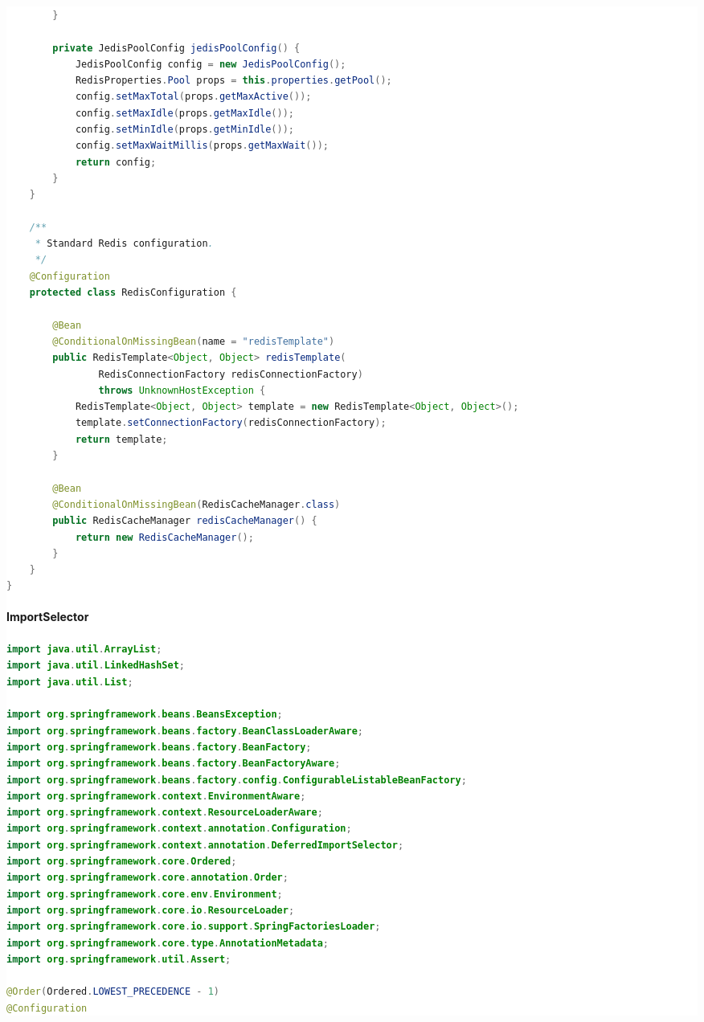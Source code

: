 ```java
        }

        private JedisPoolConfig jedisPoolConfig() {
            JedisPoolConfig config = new JedisPoolConfig();
            RedisProperties.Pool props = this.properties.getPool();
            config.setMaxTotal(props.getMaxActive());
            config.setMaxIdle(props.getMaxIdle());
            config.setMinIdle(props.getMinIdle());
            config.setMaxWaitMillis(props.getMaxWait());
            return config;
        }
    }

    /**
     * Standard Redis configuration.
     */
    @Configuration
    protected class RedisConfiguration {

        @Bean
        @ConditionalOnMissingBean(name = "redisTemplate")
        public RedisTemplate<Object, Object> redisTemplate(
                RedisConnectionFactory redisConnectionFactory)
                throws UnknownHostException {
            RedisTemplate<Object, Object> template = new RedisTemplate<Object, Object>();
            template.setConnectionFactory(redisConnectionFactory);
            return template;
        }

        @Bean
        @ConditionalOnMissingBean(RedisCacheManager.class)
        public RedisCacheManager redisCacheManager() {
            return new RedisCacheManager();
        }
    }
}
```

#### ImportSelector

```java
import java.util.ArrayList;
import java.util.LinkedHashSet;
import java.util.List;

import org.springframework.beans.BeansException;
import org.springframework.beans.factory.BeanClassLoaderAware;
import org.springframework.beans.factory.BeanFactory;
import org.springframework.beans.factory.BeanFactoryAware;
import org.springframework.beans.factory.config.ConfigurableListableBeanFactory;
import org.springframework.context.EnvironmentAware;
import org.springframework.context.ResourceLoaderAware;
import org.springframework.context.annotation.Configuration;
import org.springframework.context.annotation.DeferredImportSelector;
import org.springframework.core.Ordered;
import org.springframework.core.annotation.Order;
import org.springframework.core.env.Environment;
import org.springframework.core.io.ResourceLoader;
import org.springframework.core.io.support.SpringFactoriesLoader;
import org.springframework.core.type.AnnotationMetadata;
import org.springframework.util.Assert;

@Order(Ordered.LOWEST_PRECEDENCE - 1)
@Configuration
```